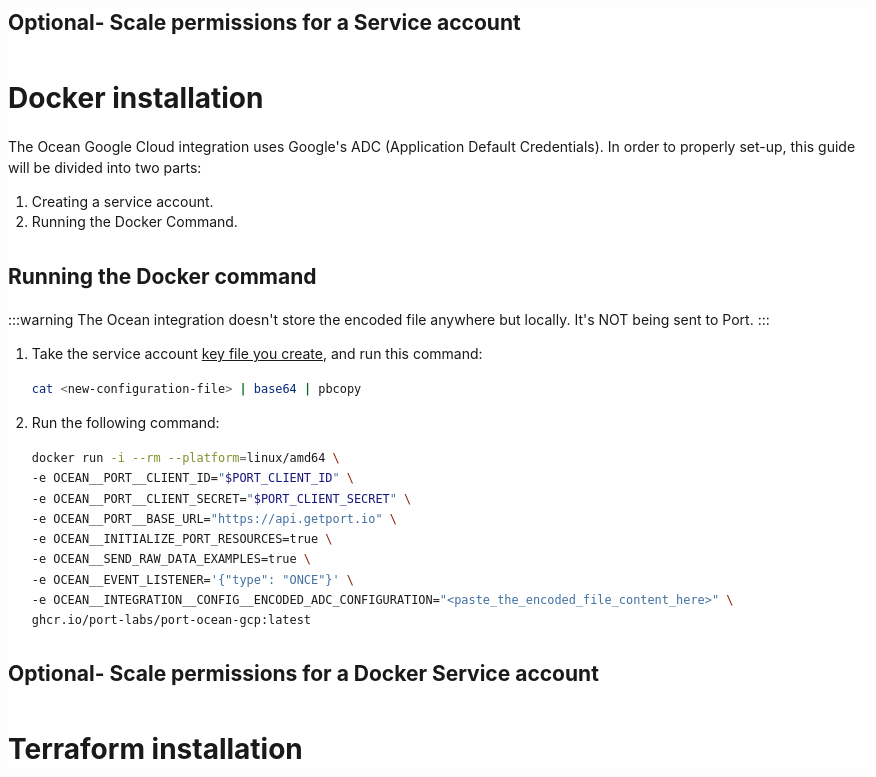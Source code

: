 ## Optional- Scale permissions for a Service account

<GivePermissionsToNewServiceAccount/>

</TabItem>
<TabItem value="on-prem" label="On Premise">

# Docker installation

The Ocean Google Cloud integration uses Google's ADC (Application Default Credentials). In order to properly set-up, this guide will be divided into two parts:

1. Creating a service account.
2. Running the Docker Command.

<CreateServiceAccountAndKey/>

## Running the Docker command

:::warning
The Ocean integration doesn't store the encoded file anywhere but locally. It's NOT being sent to Port.
:::

1. Take the service account [key file you create](#fetching-key-file), and run this command:

   ```bash
   cat <new-configuration-file> | base64 | pbcopy
   ```

2. Run the following command:

   ```bash
   docker run -i --rm --platform=linux/amd64 \
   -e OCEAN__PORT__CLIENT_ID="$PORT_CLIENT_ID" \
   -e OCEAN__PORT__CLIENT_SECRET="$PORT_CLIENT_SECRET" \
   -e OCEAN__PORT__BASE_URL="https://api.getport.io" \
   -e OCEAN__INITIALIZE_PORT_RESOURCES=true \
   -e OCEAN__SEND_RAW_DATA_EXAMPLES=true \
   -e OCEAN__EVENT_LISTENER='{"type": "ONCE"}' \
   -e OCEAN__INTEGRATION__CONFIG__ENCODED_ADC_CONFIGURATION="<paste_the_encoded_file_content_here>" \
   ghcr.io/port-labs/port-ocean-gcp:latest
   ```

## Optional- Scale permissions for a Docker Service account

<GivePermissionsToNewServiceAccount/>

</TabItem>
<TabItem value="terraform" label="Terraform ( Real Time Events )">  

# Terraform installation
